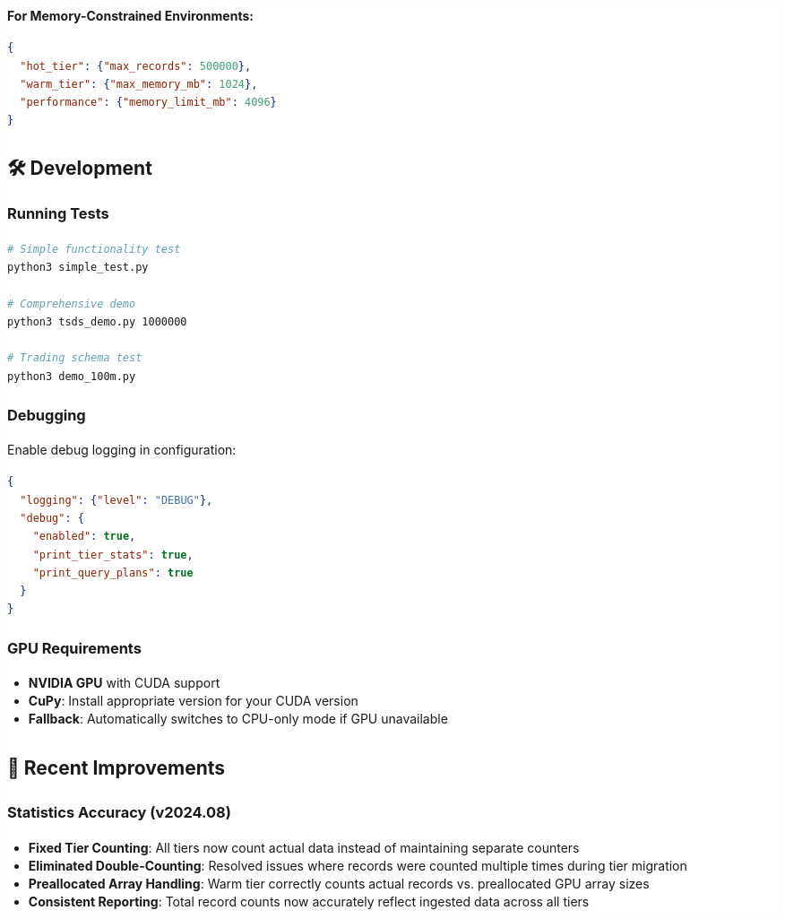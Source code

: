 **For Memory-Constrained Environments:**
```json
{
  "hot_tier": {"max_records": 500000},
  "warm_tier": {"max_memory_mb": 1024},
  "performance": {"memory_limit_mb": 4096}
}
```

## 🛠️ Development

### Running Tests

```bash
# Simple functionality test
python3 simple_test.py

# Comprehensive demo
python3 tsds_demo.py 1000000

# Trading schema test
python3 demo_100m.py
```

### Debugging

Enable debug logging in configuration:

```json
{
  "logging": {"level": "DEBUG"},
  "debug": {
    "enabled": true,
    "print_tier_stats": true,
    "print_query_plans": true
  }
}
```

### GPU Requirements

- **NVIDIA GPU** with CUDA support
- **CuPy**: Install appropriate version for your CUDA version
- **Fallback**: Automatically switches to CPU-only mode if GPU unavailable

## 🚀 Recent Improvements

### Statistics Accuracy (v2024.08)
- **Fixed Tier Counting**: All tiers now count actual data instead of maintaining separate counters
- **Eliminated Double-Counting**: Resolved issues where records were counted multiple times during tier migration
- **Preallocated Array Handling**: Warm tier correctly counts actual records vs. preallocated GPU array sizes
- **Consistent Reporting**: Total record counts now accurately reflect ingested data across all tiers

